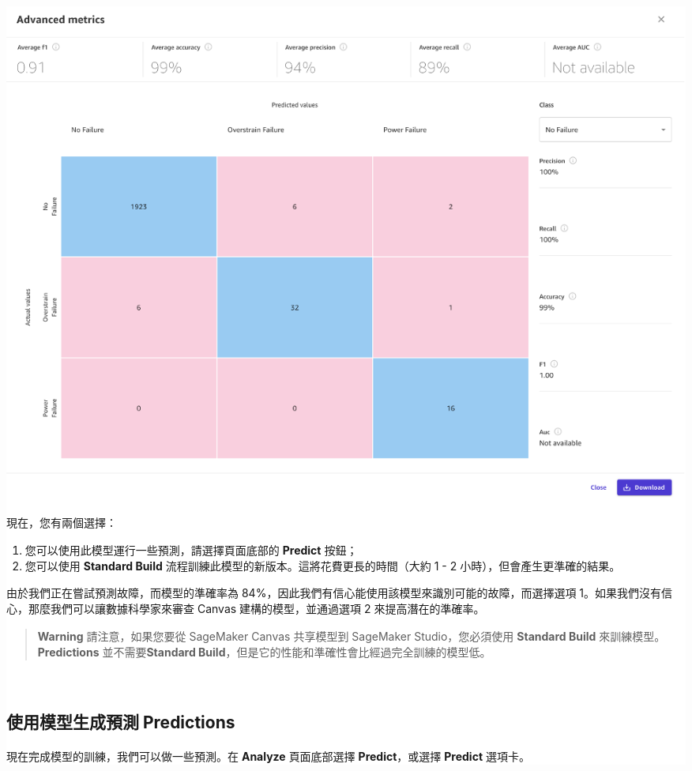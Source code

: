 ![](/static/lab6/canvas-model-analyze3-class_default-nofailure.png)

現在，您有兩個選擇：

1. 您可以使用此模型運行一些預測，請選擇頁面底部的 **Predict** 按鈕；
1. 您可以使用 **Standard Build** 流程訓練此模型的新版本。這將花費更長的時間（大約 1 - 2 小時），但會產生更準確的結果。

由於我們正在嘗試預測故障，而模型的準確率為 84%，因此我們有信心能使用該模型來識別可能的故障，而選擇選項 1。如果我們沒有信心，那麼我們可以讓數據科學家來審查 Canvas 建構的模型，並通過選項 2 來提高潛在的準確率。

> **Warning**
> 請注意，如果您要從 SageMaker Canvas 共享模型到 SageMaker Studio，您必須使用 **Standard Build** 來訓練模型。**Predictions** 並不需要**Standard Build**，但是它的性能和準確性會比經過完全訓練的模型低。

<br>

## 使用模型生成預測 Predictions

現在完成模型的訓練，我們可以做一些預測。在 **Analyze** 頁面底部選擇 **Predict**，或選擇 **Predict** 選項卡。
